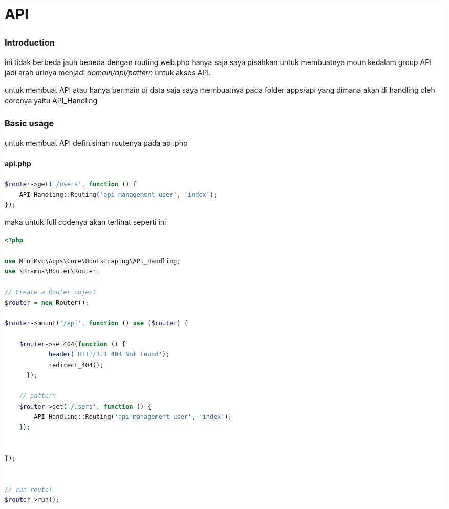 # API



### Introduction

ini tidak berbeda jauh bebeda dengan routing web.php hanya saja saya pisahkan untuk membuatnya moun kedalam group API jadi arah urlnya menjadi _domain/api/pattern_ untuk akses API.

untuk membuat API atau hanya bermain di data saja saya membuatnya pada folder apps/api yang dimana akan di handling oleh corenya yaitu API\_Handling

### Basic usage

untuk membuat API definisinan routenya pada api.php

#### api.php

```php
$router->get('/users', function () {
    API_Handling::Routing('api_management_user', 'index');
});
```

maka untuk full codenya akan terlihat seperti ini

```php
<?php

use MiniMvc\Apps\Core\Bootstraping\API_Handling;
use \Bramus\Router\Router;

// Create a Router object
$router = new Router();

$router->mount('/api', function () use ($router) {
    
    $router->set404(function () {
		    header('HTTP/1.1 404 Not Found');
		    redirect_404();
	  });
	
    // pattern
    $router->get('/users', function () {
        API_Handling::Routing('api_management_user', 'index');
    });
    
    
});


// run route!
$router->run();
```
